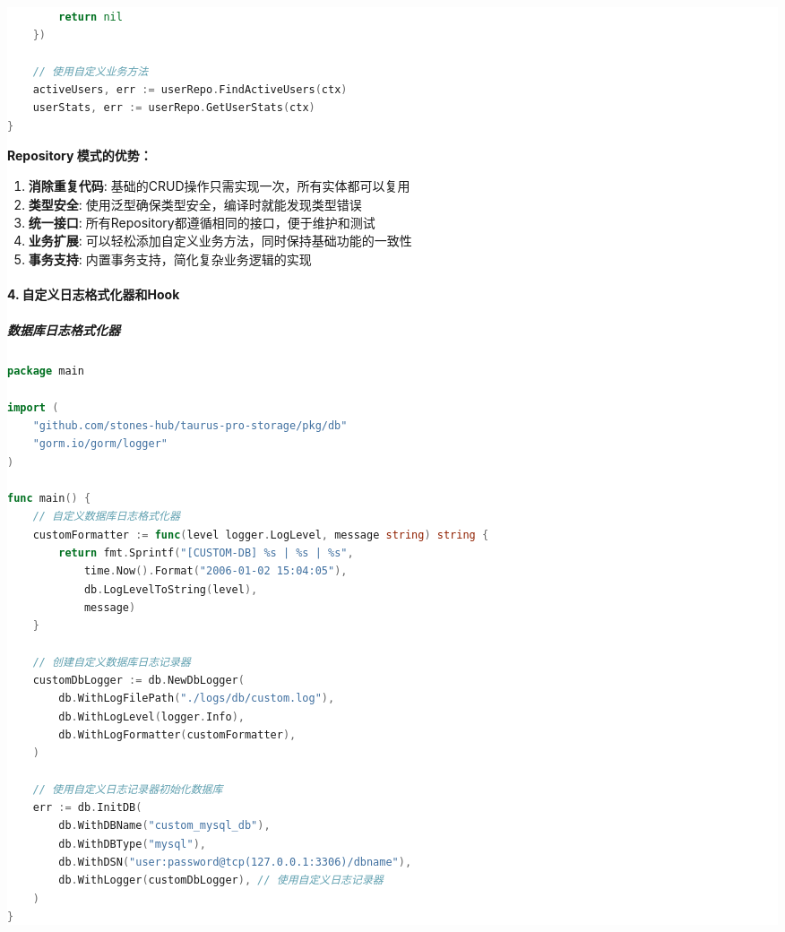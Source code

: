 ```go
        return nil
    })
    
    // 使用自定义业务方法
    activeUsers, err := userRepo.FindActiveUsers(ctx)
    userStats, err := userRepo.GetUserStats(ctx)
}
```

**Repository 模式的优势：**

1. **消除重复代码**: 基础的CRUD操作只需实现一次，所有实体都可以复用
2. **类型安全**: 使用泛型确保类型安全，编译时就能发现类型错误
3. **统一接口**: 所有Repository都遵循相同的接口，便于维护和测试
4. **业务扩展**: 可以轻松添加自定义业务方法，同时保持基础功能的一致性
5. **事务支持**: 内置事务支持，简化复杂业务逻辑的实现

#### 4. 自定义日志格式化器和Hook

##### 数据库日志格式化器

```go
package main

import (
    "github.com/stones-hub/taurus-pro-storage/pkg/db"
    "gorm.io/gorm/logger"
)

func main() {
    // 自定义数据库日志格式化器
    customFormatter := func(level logger.LogLevel, message string) string {
        return fmt.Sprintf("[CUSTOM-DB] %s | %s | %s", 
            time.Now().Format("2006-01-02 15:04:05"),
            db.LogLevelToString(level),
            message)
    }

    // 创建自定义数据库日志记录器
    customDbLogger := db.NewDbLogger(
        db.WithLogFilePath("./logs/db/custom.log"),
        db.WithLogLevel(logger.Info),
        db.WithLogFormatter(customFormatter),
    )

    // 使用自定义日志记录器初始化数据库
    err := db.InitDB(
        db.WithDBName("custom_mysql_db"),
        db.WithDBType("mysql"),
        db.WithDSN("user:password@tcp(127.0.0.1:3306)/dbname"),
        db.WithLogger(customDbLogger), // 使用自定义日志记录器
    )
}
```
